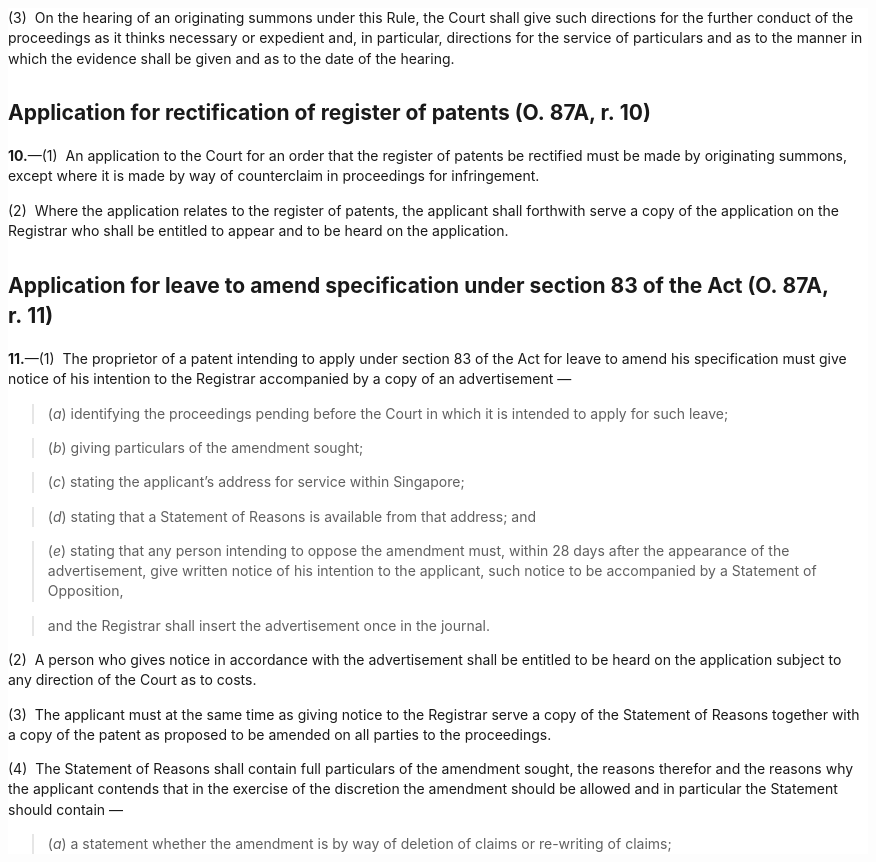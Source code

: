 

(3)  On the hearing of an originating summons under this Rule, the Court shall give such directions for the further conduct of the proceedings as it thinks necessary or expedient and, in particular, directions for the service of particulars and as to the manner in which the evidence shall be given and as to the date of the hearing.

## Application for rectification of register of patents (O. 87A, r. 10)

**10.**—(1)  An application to the Court for an order that the register of patents be rectified must be made by originating summons, except where it is made by way of counterclaim in proceedings for infringement.



(2)  Where the application relates to the register of patents, the applicant shall forthwith serve a copy of the application on the Registrar who shall be entitled to appear and to be heard on the application.

## Application for leave to amend specification under section 83 of the Act (O. 87A, r. 11)

**11.**—(1)  The proprietor of a patent intending to apply under section 83 of the Act for leave to amend his specification must give notice of his intention to the Registrar accompanied by a copy of an advertisement —

>(_a_) identifying the proceedings pending before the Court in which it is intended to apply for such leave;

>(_b_) giving particulars of the amendment sought;

>(_c_) stating the applicant’s address for service within Singapore;

>(_d_) stating that a Statement of Reasons is available from that address; and

>(_e_) stating that any person intending to oppose the amendment must, within 28 days after the appearance of the advertisement, give written notice of his intention to the applicant, such notice to be accompanied by a Statement of Opposition,

>and the Registrar shall insert the advertisement once in the journal.



(2)  A person who gives notice in accordance with the advertisement shall be entitled to be heard on the application subject to any direction of the Court as to costs.



(3)  The applicant must at the same time as giving notice to the Registrar serve a copy of the Statement of Reasons together with a copy of the patent as proposed to be amended on all parties to the proceedings.



(4)  The Statement of Reasons shall contain full particulars of the amendment sought, the reasons therefor and the reasons why the applicant contends that in the exercise of the discretion the amendment should be allowed and in particular the Statement should contain —

>(_a_) a statement whether the amendment is by way of deletion of claims or re-writing of claims;
